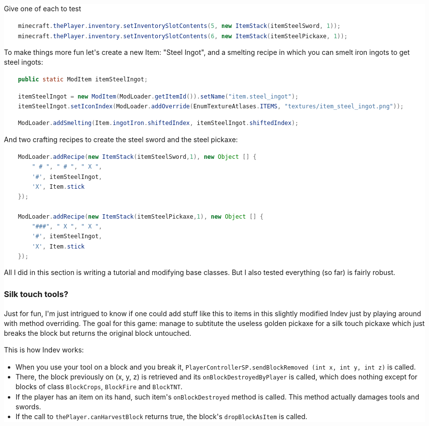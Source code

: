 Give one of each to test

```java
    minecraft.thePlayer.inventory.setInventorySlotContents(5, new ItemStack(itemSteelSword, 1));
    minecraft.thePlayer.inventory.setInventorySlotContents(6, new ItemStack(itemSteelPickaxe, 1));
```

To make things more fun let's create a new Item: "Steel Ingot", and a smelting recipe in which you can smelt iron ingots to get steel ingots:

```java
    public static ModItem itemSteelIngot;
```

```java
    itemSteelIngot = new ModItem(ModLoader.getItemId()).setName("item.steel_ingot");
    itemSteelIngot.setIconIndex(ModLoader.addOverride(EnumTextureAtlases.ITEMS, "textures/item_steel_ingot.png"));
```

```java
    ModLoader.addSmelting(Item.ingotIron.shiftedIndex, itemSteelIngot.shiftedIndex);
```

And two crafting recipes to create the steel sword and the steel pickaxe:

```java
    ModLoader.addRecipe(new ItemStack(itemSteelSword,1), new Object [] {
        " # ", " # ", " X ",
        '#', itemSteelIngot,
        'X', Item.stick
    });

    ModLoader.addRecipe(new ItemStack(itemSteelPickaxe,1), new Object [] {
        "###", " X ", " X ",
        '#', itemSteelIngot,
        'X', Item.stick
    });
```

All I did in this section is writing a tutorial and modifying base classes. But I also tested everything (so far) is fairly robust.

### Silk touch tools?

Just for fun, I'm just intrigued to know if one could add stuff like this to items in this slightly modified Indev just by playing around with method overriding. The goal for this game: manage to subtitute the useless golden pickaxe for a silk touch pickaxe which just breaks the block but returns the original block untouched.

This is how Indev works:

* When you use your tool on a block and you break it, `PlayerControllerSP.sendBlockRemoved (int x, int y, int z)` is called.
* There, the block previously on (x, y, z) is retrieved and its `onBlockDestroyedByPlayer` is called, which does nothing except for blocks of class `BlockCrops`, `BlockFire` and `BlockTNT`.
* If the player has an item on its hand, such item's `onBlockDestroyed` method is called. This method actually damages tools and swords.
* If the call to `thePlayer.canHarvestBlock` returns true, the block's `dropBlockAsItem` is called.
